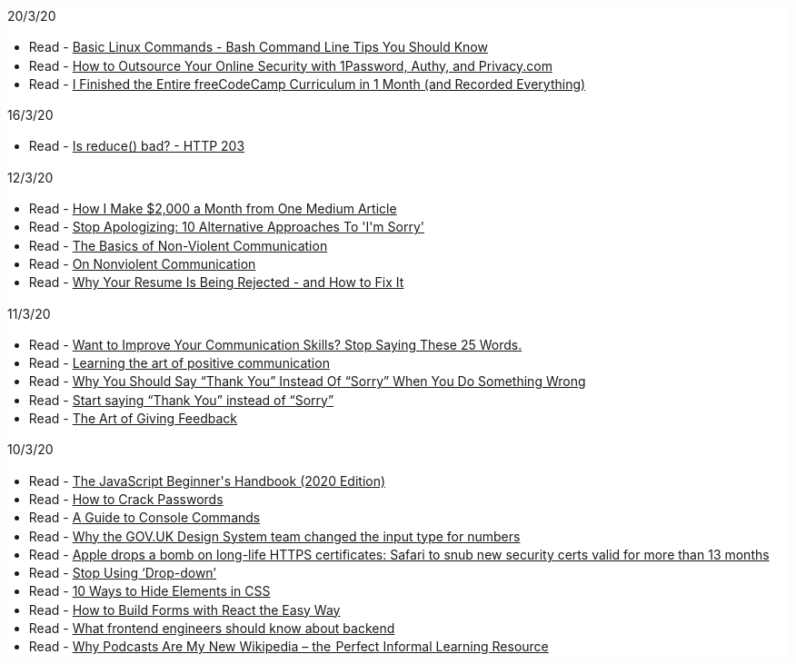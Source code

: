 20/3/20
- Read - [Basic Linux Commands - Bash Command Line Tips You Should Know](https://www.freecodecamp.org/news/basic-linux-commands-bash-tips-you-should-know/)
- Read - [How to Outsource Your Online Security with 1Password, Authy, and Privacy.com](https://www.freecodecamp.org/news/outsourcing-security-with-1password-authy-and-privacy-com/)
- Read - [I Finished the Entire freeCodeCamp Curriculum in 1 Month (and Recorded Everything)](https://www.freecodecamp.org/news/i-completed-the-entire-freecodecamp-curriculum-in-a-month-while-recording-everything/)

16/3/20
- Read - [Is reduce() bad? - HTTP 203](https://www.youtube.com/watch?v=qaGjS7-qWzg)

12/3/20
- Read - [How I Make $2,000 a Month from One Medium Article](https://hackernoon.com/how-to-monetize-a-medium-article-b4c1aeb7fdae)
- Read - [Stop Apologizing: 10 Alternative Approaches To 'I'm Sorry'](https://www.forbes.com/sites/forbescoachescouncil/2018/06/01/stop-apologizing-10-alternative-approaches-to-im-sorry/#157b4269550d)
- Read - [The Basics of Non-Violent Communication](https://medium.com/@seanaubin/the-basics-of-non-violent-communication-62576247aff6)
- Read - [On Nonviolent Communication](https://medium.com/@eriktorenberg_/on-nonviolent-communication-33ca8c7ebfcb)
- Read - [Why Your Resume Is Being Rejected - and How to Fix It](https://www.freecodecamp.org/news/why-your-resume-is-being-rejected/)

11/3/20
- Read - [Want to Improve Your Communication Skills? Stop Saying These 25 Words.](https://www.entrepreneur.com/article/312119)
- Read - [Learning the art of positive communication](http://info.shine.com/article/learning-the-art-of-positive-communication/149.html)
- Read - [Why You Should Say “Thank You” Instead Of “Sorry” When You Do Something Wrong](https://www.lifehack.org/462945/why-you-should-say-thank-you-instead-of-sorry-when-you-do-something-wrong)
- Read - [Start saying “Thank You” instead of “Sorry”](https://medium.com/human-development-project/start-saying-thank-you-instead-of-sorry-7bf6cd044cb1)
- Read - [The Art of Giving Feedback](https://medium.com/google-design/the-art-of-giving-feedback-80a6a4e2e843)

10/3/20
- Read - [The JavaScript Beginner's Handbook (2020 Edition)](https://www.freecodecamp.org/news/the-complete-javascript-handbook-f26b2c71719c/)
- Read - [How to Crack Passwords](https://www.freecodecamp.org/news/an-intro-to-password-cracking/)
- Read - [A Guide to Console Commands](https://css-tricks.com/a-guide-to-console-commands/?utm_source=Iterable&utm_medium=email&utm_campaign=the_overflow_newsletter&utm_content=03-04-20)
- Read - [Why the GOV.UK Design System team changed the input type for numbers](https://technology.blog.gov.uk/2020/02/24/why-the-gov-uk-design-system-team-changed-the-input-type-for-numbers/)
- Read - [Apple drops a bomb on long-life HTTPS certificates: Safari to snub new security certs valid for more than 13 months](https://www.theregister.co.uk/2020/02/20/apple_shorter_cert_lifetime/)
- Read - [Stop Using ‘Drop-down’](https://adrianroselli.com/2020/03/stop-using-drop-down.html)
- Read - [10 Ways to Hide Elements in CSS](chrome-extension://ecabifbgmdmgdllomnfinbmaellmclnh/data/reader/index.html?id=706&url=https%3A%2F%2Fwww.sitepoint.com%2Fhide-elements-in-css%2F)
- Read - [How to Build Forms with React the Easy Way](https://www.telerik.com/blogs/how-to-build-forms-with-react-the-easy-way?utm_medium=cpm&utm_source=frontendfocus&utm_campaign=kendo-ui-react-blog-easy-react-form&utm_content=sponsored-link)
- Read - [What frontend engineers should know about backend](https://terrastruct.com/blog/what-frontend-engineers-should-know-about-backend/)
- Read - [Why Podcasts Are My New Wikipedia – the  Perfect Informal Learning Resource](https://www.freecodecamp.org/news/podcasts-are-my-new-wikipedia-the-perfect-informal-learning-resource/)
